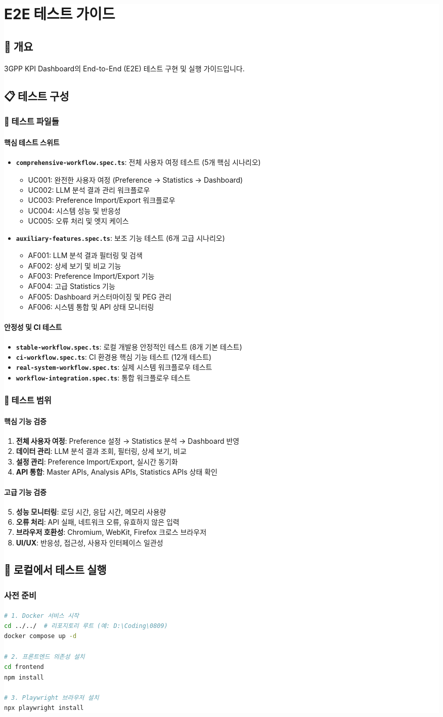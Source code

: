 # E2E 테스트 가이드

## 🎯 개요
3GPP KPI Dashboard의 End-to-End (E2E) 테스트 구현 및 실행 가이드입니다.

## 📋 테스트 구성

### 🧪 테스트 파일들

#### 핵심 테스트 스위트
- **`comprehensive-workflow.spec.ts`**: 전체 사용자 여정 테스트 (5개 핵심 시나리오)
  - UC001: 완전한 사용자 여정 (Preference → Statistics → Dashboard)
  - UC002: LLM 분석 결과 관리 워크플로우
  - UC003: Preference Import/Export 워크플로우
  - UC004: 시스템 성능 및 반응성
  - UC005: 오류 처리 및 엣지 케이스

- **`auxiliary-features.spec.ts`**: 보조 기능 테스트 (6개 고급 시나리오)
  - AF001: LLM 분석 결과 필터링 및 검색
  - AF002: 상세 보기 및 비교 기능
  - AF003: Preference Import/Export 기능
  - AF004: 고급 Statistics 기능
  - AF005: Dashboard 커스터마이징 및 PEG 관리
  - AF006: 시스템 통합 및 API 상태 모니터링

#### 안정성 및 CI 테스트
- **`stable-workflow.spec.ts`**: 로컬 개발용 안정적인 테스트 (8개 기본 테스트)
- **`ci-workflow.spec.ts`**: CI 환경용 핵심 기능 테스트 (12개 테스트)
- **`real-system-workflow.spec.ts`**: 실제 시스템 워크플로우 테스트
- **`workflow-integration.spec.ts`**: 통합 워크플로우 테스트

### 🎯 테스트 범위

#### 핵심 기능 검증
1. **전체 사용자 여정**: Preference 설정 → Statistics 분석 → Dashboard 반영
2. **데이터 관리**: LLM 분석 결과 조회, 필터링, 상세 보기, 비교
3. **설정 관리**: Preference Import/Export, 실시간 동기화
4. **API 통합**: Master APIs, Analysis APIs, Statistics APIs 상태 확인

#### 고급 기능 검증
5. **성능 모니터링**: 로딩 시간, 응답 시간, 메모리 사용량
6. **오류 처리**: API 실패, 네트워크 오류, 유효하지 않은 입력
7. **브라우저 호환성**: Chromium, WebKit, Firefox 크로스 브라우저
8. **UI/UX**: 반응성, 접근성, 사용자 인터페이스 일관성

## 🚀 로컬에서 테스트 실행

### 사전 준비
```bash
# 1. Docker 서비스 시작
cd ../../  # 리포지토리 루트 (예: D:\Coding\0809)
docker compose up -d

# 2. 프론트엔드 의존성 설치
cd frontend
npm install

# 3. Playwright 브라우저 설치
npx playwright install
```
